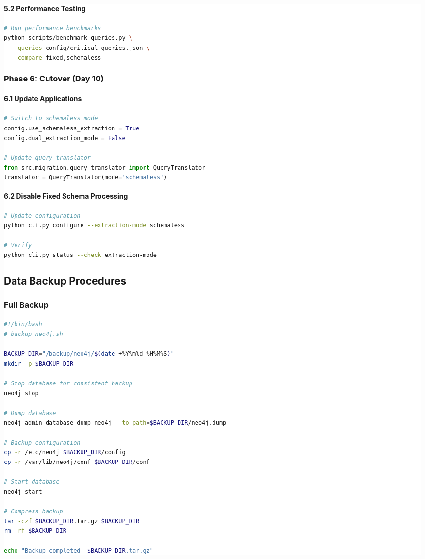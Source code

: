 #### 5.2 Performance Testing
```bash
# Run performance benchmarks
python scripts/benchmark_queries.py \
  --queries config/critical_queries.json \
  --compare fixed,schemaless
```

### Phase 6: Cutover (Day 10)

#### 6.1 Update Applications
```python
# Switch to schemaless mode
config.use_schemaless_extraction = True
config.dual_extraction_mode = False

# Update query translator
from src.migration.query_translator import QueryTranslator
translator = QueryTranslator(mode='schemaless')
```

#### 6.2 Disable Fixed Schema Processing
```bash
# Update configuration
python cli.py configure --extraction-mode schemaless

# Verify
python cli.py status --check extraction-mode
```

## Data Backup Procedures

### Full Backup
```bash
#!/bin/bash
# backup_neo4j.sh

BACKUP_DIR="/backup/neo4j/$(date +%Y%m%d_%H%M%S)"
mkdir -p $BACKUP_DIR

# Stop database for consistent backup
neo4j stop

# Dump database
neo4j-admin database dump neo4j --to-path=$BACKUP_DIR/neo4j.dump

# Backup configuration
cp -r /etc/neo4j $BACKUP_DIR/config
cp -r /var/lib/neo4j/conf $BACKUP_DIR/conf

# Start database
neo4j start

# Compress backup
tar -czf $BACKUP_DIR.tar.gz $BACKUP_DIR
rm -rf $BACKUP_DIR

echo "Backup completed: $BACKUP_DIR.tar.gz"
```
